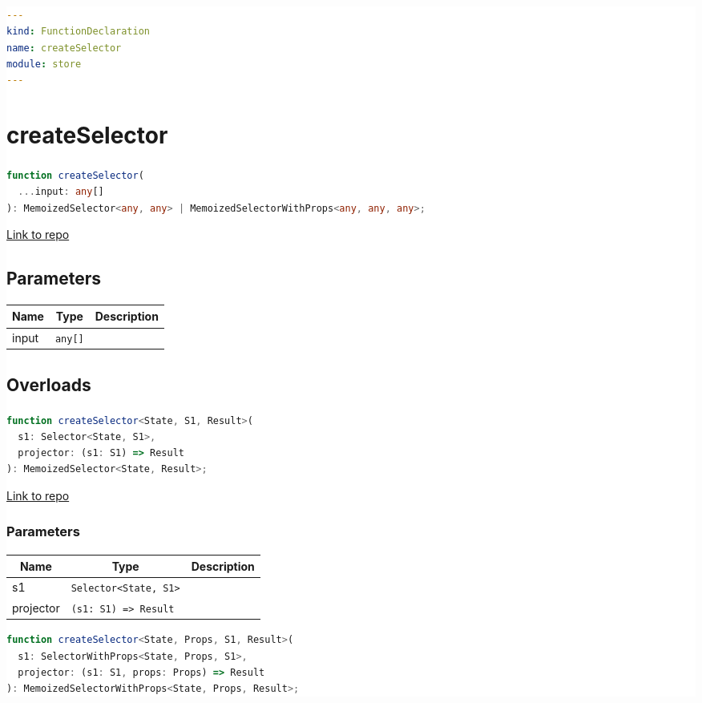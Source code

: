 ```yaml
---
kind: FunctionDeclaration
name: createSelector
module: store
---
```


# createSelector

```ts
function createSelector(
  ...input: any[]
): MemoizedSelector<any, any> | MemoizedSelectorWithProps<any, any, any>;
```

[Link to repo](https://github.com/ngrx/platform/blob/master/modules/store/src/selector.ts#L509-L513)

## Parameters

| Name  | Type    | Description |
| ----- | ------- | ----------- |
| input | `any[]` |             |

## Overloads

```ts
function createSelector<State, S1, Result>(
  s1: Selector<State, S1>,
  projector: (s1: S1) => Result
): MemoizedSelector<State, Result>;
```

[Link to repo](https://github.com/ngrx/platform/blob/master/modules/store/src/selector.ts#L121-L124)

### Parameters

| Name      | Type                  | Description |
| --------- | --------------------- | ----------- |
| s1        | `Selector<State, S1>` |             |
| projector | `(s1: S1) => Result`  |             |

```ts
function createSelector<State, Props, S1, Result>(
  s1: SelectorWithProps<State, Props, S1>,
  projector: (s1: S1, props: Props) => Result
): MemoizedSelectorWithProps<State, Props, Result>;
```
